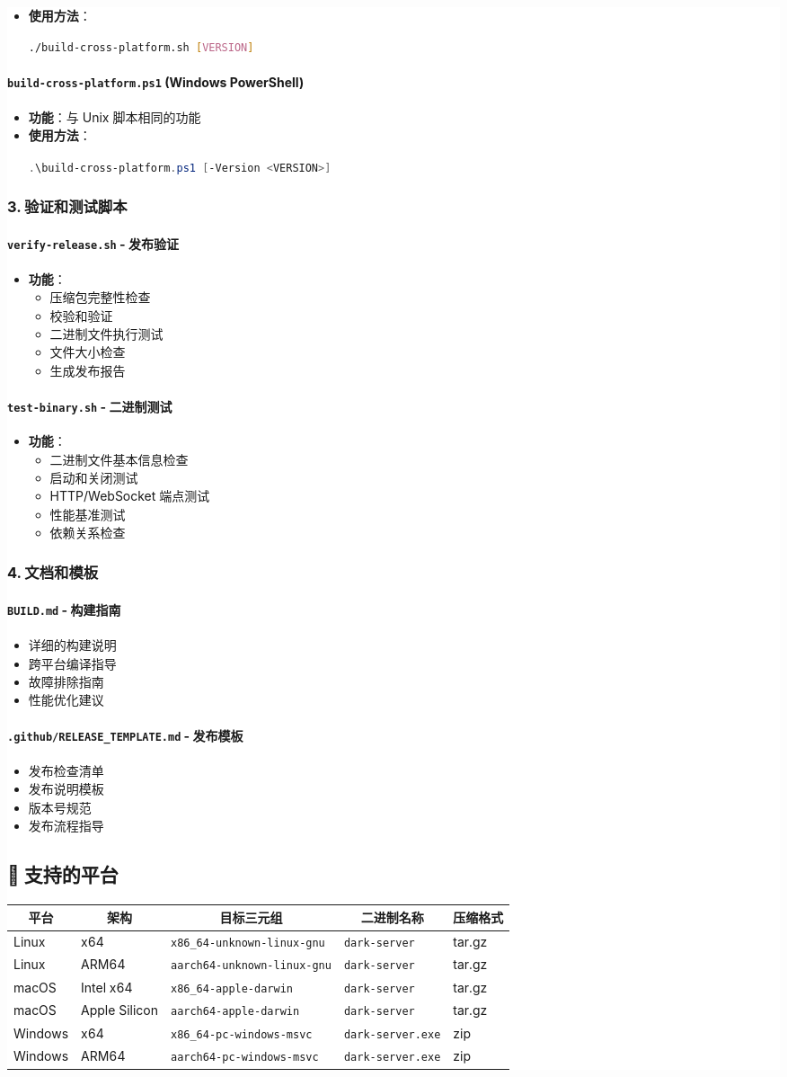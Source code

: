 - **使用方法**：
  ```bash
  ./build-cross-platform.sh [VERSION]
  ```

#### `build-cross-platform.ps1` (Windows PowerShell)
- **功能**：与 Unix 脚本相同的功能
- **使用方法**：
  ```powershell
  .\build-cross-platform.ps1 [-Version <VERSION>]
  ```

### 3. 验证和测试脚本

#### `verify-release.sh` - 发布验证
- **功能**：
  - 压缩包完整性检查
  - 校验和验证
  - 二进制文件执行测试
  - 文件大小检查
  - 生成发布报告

#### `test-binary.sh` - 二进制测试
- **功能**：
  - 二进制文件基本信息检查
  - 启动和关闭测试
  - HTTP/WebSocket 端点测试
  - 性能基准测试
  - 依赖关系检查

### 4. 文档和模板

#### `BUILD.md` - 构建指南
- 详细的构建说明
- 跨平台编译指导
- 故障排除指南
- 性能优化建议

#### `.github/RELEASE_TEMPLATE.md` - 发布模板
- 发布检查清单
- 发布说明模板
- 版本号规范
- 发布流程指导

## 🎯 支持的平台

| 平台 | 架构 | 目标三元组 | 二进制名称 | 压缩格式 |
|------|------|------------|------------|----------|
| Linux | x64 | `x86_64-unknown-linux-gnu` | `dark-server` | tar.gz |
| Linux | ARM64 | `aarch64-unknown-linux-gnu` | `dark-server` | tar.gz |
| macOS | Intel x64 | `x86_64-apple-darwin` | `dark-server` | tar.gz |
| macOS | Apple Silicon | `aarch64-apple-darwin` | `dark-server` | tar.gz |
| Windows | x64 | `x86_64-pc-windows-msvc` | `dark-server.exe` | zip |
| Windows | ARM64 | `aarch64-pc-windows-msvc` | `dark-server.exe` | zip |
